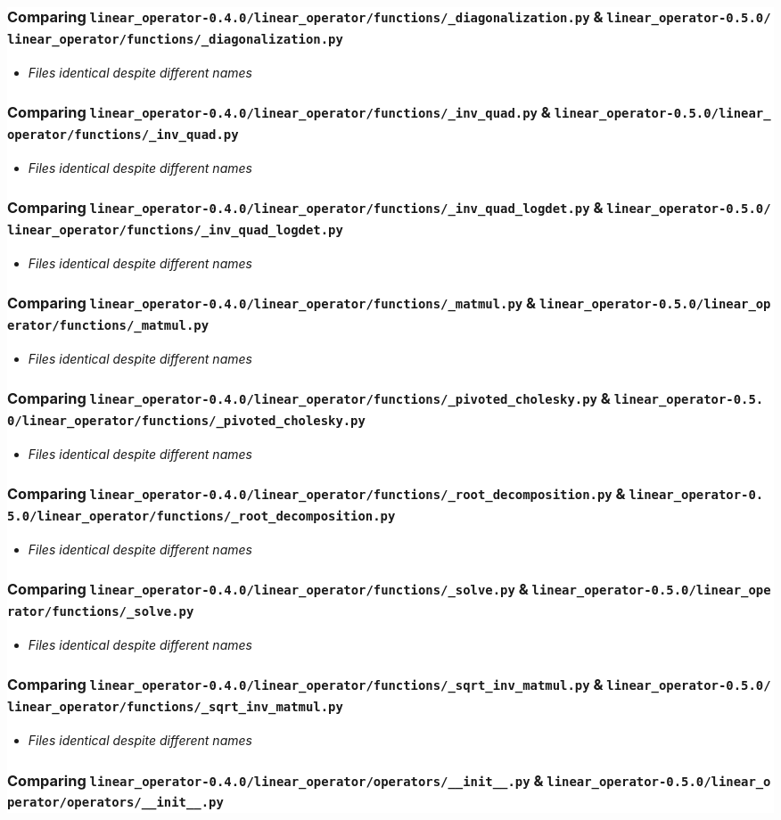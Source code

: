 ### Comparing `linear_operator-0.4.0/linear_operator/functions/_diagonalization.py` & `linear_operator-0.5.0/linear_operator/functions/_diagonalization.py`

 * *Files identical despite different names*

### Comparing `linear_operator-0.4.0/linear_operator/functions/_inv_quad.py` & `linear_operator-0.5.0/linear_operator/functions/_inv_quad.py`

 * *Files identical despite different names*

### Comparing `linear_operator-0.4.0/linear_operator/functions/_inv_quad_logdet.py` & `linear_operator-0.5.0/linear_operator/functions/_inv_quad_logdet.py`

 * *Files identical despite different names*

### Comparing `linear_operator-0.4.0/linear_operator/functions/_matmul.py` & `linear_operator-0.5.0/linear_operator/functions/_matmul.py`

 * *Files identical despite different names*

### Comparing `linear_operator-0.4.0/linear_operator/functions/_pivoted_cholesky.py` & `linear_operator-0.5.0/linear_operator/functions/_pivoted_cholesky.py`

 * *Files identical despite different names*

### Comparing `linear_operator-0.4.0/linear_operator/functions/_root_decomposition.py` & `linear_operator-0.5.0/linear_operator/functions/_root_decomposition.py`

 * *Files identical despite different names*

### Comparing `linear_operator-0.4.0/linear_operator/functions/_solve.py` & `linear_operator-0.5.0/linear_operator/functions/_solve.py`

 * *Files identical despite different names*

### Comparing `linear_operator-0.4.0/linear_operator/functions/_sqrt_inv_matmul.py` & `linear_operator-0.5.0/linear_operator/functions/_sqrt_inv_matmul.py`

 * *Files identical despite different names*

### Comparing `linear_operator-0.4.0/linear_operator/operators/__init__.py` & `linear_operator-0.5.0/linear_operator/operators/__init__.py`
